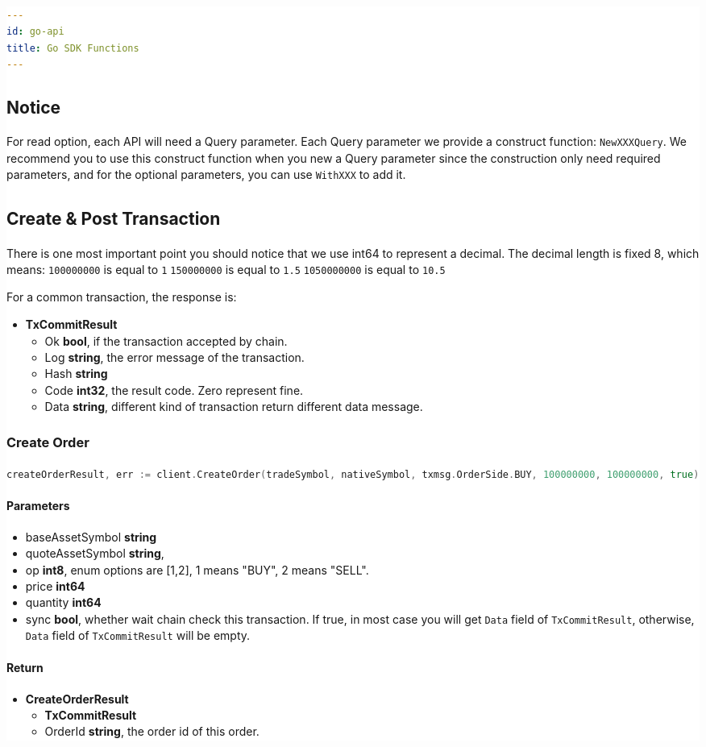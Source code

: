 ```yaml
---
id: go-api
title: Go SDK Functions
---
```


## Notice

For read option, each API will need a Query parameter. Each Query parameter we provide a construct function: `NewXXXQuery`.
We recommend you to use this construct function when you new a Query parameter since the construction only need required parameters,
and for the optional parameters, you can use `WithXXX` to add it.

## Create & Post Transaction

There is one most important point you should notice that we use int64 to represent a decimal.
The decimal length is fixed 8, which means:
`100000000` is equal to `1`
`150000000` is equal to `1.5`
`1050000000` is equal to `10.5`

For a common transaction, the response is:

- **TxCommitResult**
  - Ok   **bool**, if the transaction accepted by chain.
  - Log  **string**, the error message of the transaction.
  - Hash **string**
  - Code **int32**, the result code. Zero represent fine.
  - Data **string**, different kind of transaction return different data message.

### Create Order
```go
createOrderResult, err := client.CreateOrder(tradeSymbol, nativeSymbol, txmsg.OrderSide.BUY, 100000000, 100000000, true)
```
#### Parameters
- baseAssetSymbol **string**
- quoteAssetSymbol **string**,
- op **int8**, enum options are [1,2], 1 means "BUY", 2 means "SELL".
- price **int64**
- quantity **int64**
- sync **bool**, whether wait chain check this transaction. If true, in most case you will get `Data` field of `TxCommitResult`,
otherwise, `Data` field of `TxCommitResult` will be empty.

#### Return
- **CreateOrderResult**
  - **TxCommitResult**
  - OrderId **string**, the order id of this order.
